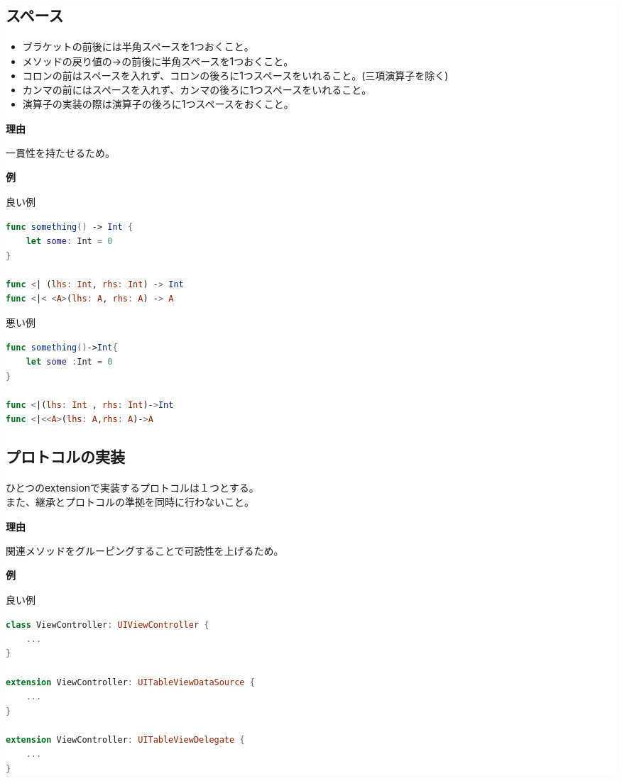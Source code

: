 ## スペース

- ブラケットの前後には半角スペースを1つおくこと。
- メソッドの戻り値の->の前後に半角スペースを1つおくこと。
- コロンの前はスペースを入れず、コロンの後ろに1つスペースをいれること。(三項演算子を除く)
- カンマの前にはスペースを入れず、カンマの後ろに1つスペースをいれること。
- 演算子の実装の際は演算子の後ろに1つスペースをおくこと。

**理由**

一貫性を持たせるため。

**例**

良い例

```swift
func something() -> Int {
    let some: Int = 0
}

func <| (lhs: Int, rhs: Int) -> Int
func <|< <A>(lhs: A, rhs: A) -> A
```

悪い例

```swift
func something()->Int{
    let some :Int = 0
}

func <|(lhs: Int , rhs: Int)->Int
func <|<<A>(lhs: A,rhs: A)->A
```

## プロトコルの実装
ひとつのextensionで実装するプロトコルは１つとする。  
また、継承とプロトコルの準拠を同時に行わないこと。

**理由**

関連メソッドをグルーピングすることで可読性を上げるため。

**例**

良い例

```swift
class ViewController: UIViewController {
    ...
}

extension ViewController: UITableViewDataSource {
    ...
}

extension ViewController: UITableViewDelegate {
    ...
}
```
